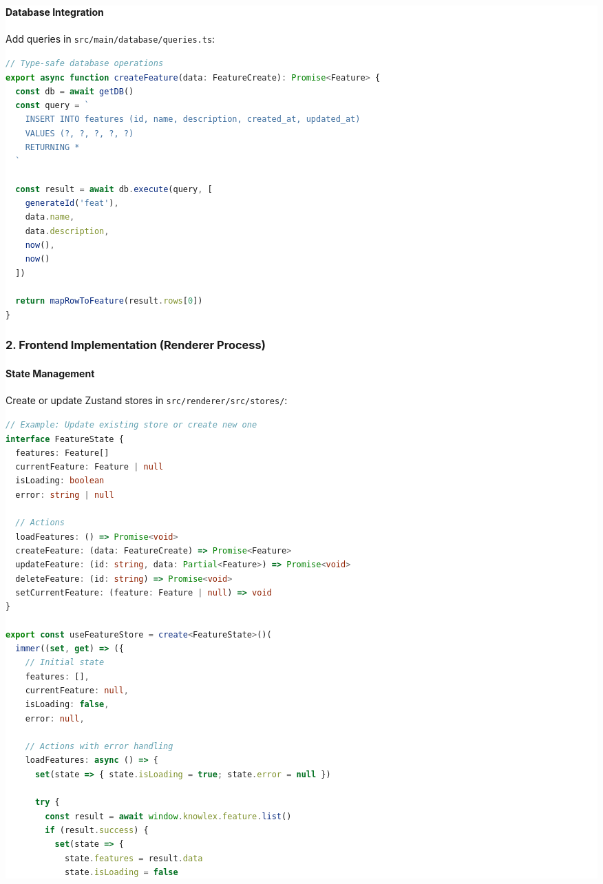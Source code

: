 #### Database Integration
Add queries in `src/main/database/queries.ts`:

```typescript
// Type-safe database operations
export async function createFeature(data: FeatureCreate): Promise<Feature> {
  const db = await getDB()
  const query = `
    INSERT INTO features (id, name, description, created_at, updated_at)
    VALUES (?, ?, ?, ?, ?)
    RETURNING *
  `
  
  const result = await db.execute(query, [
    generateId('feat'),
    data.name,
    data.description,
    now(),
    now()
  ])
  
  return mapRowToFeature(result.rows[0])
}
```

### 2. Frontend Implementation (Renderer Process)

#### State Management
Create or update Zustand stores in `src/renderer/src/stores/`:

```typescript
// Example: Update existing store or create new one
interface FeatureState {
  features: Feature[]
  currentFeature: Feature | null
  isLoading: boolean
  error: string | null
  
  // Actions
  loadFeatures: () => Promise<void>
  createFeature: (data: FeatureCreate) => Promise<Feature>
  updateFeature: (id: string, data: Partial<Feature>) => Promise<void>
  deleteFeature: (id: string) => Promise<void>
  setCurrentFeature: (feature: Feature | null) => void
}

export const useFeatureStore = create<FeatureState>()(
  immer((set, get) => ({
    // Initial state
    features: [],
    currentFeature: null,
    isLoading: false,
    error: null,

    // Actions with error handling
    loadFeatures: async () => {
      set(state => { state.isLoading = true; state.error = null })
      
      try {
        const result = await window.knowlex.feature.list()
        if (result.success) {
          set(state => { 
            state.features = result.data
            state.isLoading = false
```